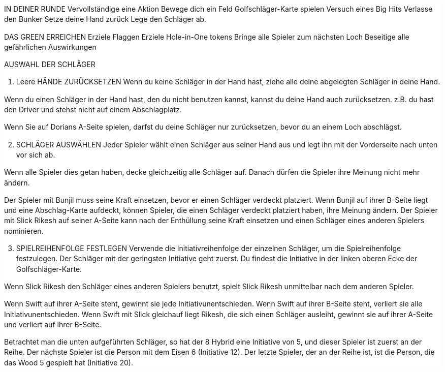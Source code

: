IN DEINER RUNDE
Vervollständige eine Aktion
Bewege dich ein Feld
Golfschläger-Karte spielen
Versuch eines Big Hits
Verlasse den Bunker
Setze deine Hand zurück
Lege den Schläger ab.

DAS GREEN ERREICHEN
Erziele Flaggen
Erziele Hole-in-One tokens
Bringe alle Spieler zum nächsten Loch
Beseitige alle gefährlichen Auswirkungen	


AUSWAHL DER SCHLÄGER
1. Leere HÄNDE ZURÜCKSETZEN
Wenn du keine Schläger in der Hand hast, ziehe alle deine abgelegten Schläger in deine Hand.

Wenn du einen Schläger in der Hand hast, den du nicht benutzen kannst, kannst du deine Hand auch zurücksetzen. z.B. du hast den Driver und stehst nicht auf einem Abschlagplatz.

Wenn Sie auf Dorians A-Seite spielen, darfst du deine Schläger nur zurücksetzen, bevor du an einem Loch abschlägst.

2. SCHLÄGER AUSWÄHLEN
Jeder Spieler wählt einen Schläger aus seiner Hand aus und legt ihn mit der Vorderseite nach unten vor sich ab. 


Wenn alle Spieler dies getan haben, decke gleichzeitig alle Schläger auf. Danach dürfen die Spieler ihre Meinung nicht mehr ändern.

Der Spieler mit Bunjil muss seine Kraft einsetzen, bevor er einen Schläger verdeckt platziert. Wenn Bunjil auf ihrer B-Seite liegt und eine Abschlag-Karte aufdeckt, können Spieler, die einen Schläger verdeckt platziert haben, ihre Meinung ändern.
Der Spieler mit Slick Rikesh auf seiner A-Seite kann nach der Enthüllung seine Kraft einsetzen und einen Schläger eines anderen Spielers nominieren.

3. SPIELREIHENFOLGE FESTLEGEN
Verwende die Initiativreihenfolge der einzelnen Schläger, um die Spielreihenfolge festzulegen. Der Schläger mit der geringsten Initiative geht zuerst. Du findest die Initiative in der linken oberen Ecke der Golfschläger-Karte.

Wenn Slick Rikesh den Schläger eines anderen Spielers benutzt, spielt Slick Rikesh unmittelbar nach dem anderen Spieler.

Wenn Swift auf ihrer A-Seite steht, gewinnt sie jede Initiativunentschieden. Wenn Swift auf ihrer B-Seite steht, verliert sie alle Initiativunentschieden. Wenn Swift mit Slick gleichauf liegt 
Rikesh, die sich einen Schläger ausleiht, gewinnt sie auf ihrer A-Seite und verliert auf ihrer B-Seite.

Betrachtet man die unten aufgeführten Schläger, so hat der 8 Hybrid eine Initiative von 5, und dieser Spieler ist zuerst an der Reihe. Der nächste Spieler ist die Person mit dem Eisen 6 (Initiative 12). Der letzte Spieler, der an der Reihe ist, ist die Person, die das Wood 5 gespielt hat (Initiative 20).
